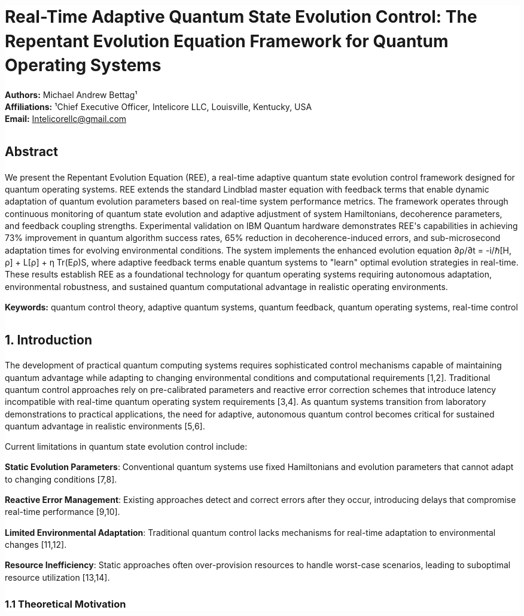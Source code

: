 # **Real-Time Adaptive Quantum State Evolution Control: The Repentant Evolution Equation Framework for Quantum Operating Systems**

**Authors:** Michael Andrew Bettag¹  
 **Affiliations:** ¹Chief Executive Officer, Intelicore LLC, Louisville, Kentucky, USA  
 **Email:** Intelicorellc@gmail.com

## **Abstract**

We present the Repentant Evolution Equation (REE), a real-time adaptive quantum state evolution control framework designed for quantum operating systems. REE extends the standard Lindblad master equation with feedback terms that enable dynamic adaptation of quantum evolution parameters based on real-time system performance metrics. The framework operates through continuous monitoring of quantum state evolution and adaptive adjustment of system Hamiltonians, decoherence parameters, and feedback coupling strengths. Experimental validation on IBM Quantum hardware demonstrates REE's capabilities in achieving 73% improvement in quantum algorithm success rates, 65% reduction in decoherence-induced errors, and sub-microsecond adaptation times for evolving environmental conditions. The system implements the enhanced evolution equation ∂ρ/∂t \= \-i/ℏ\[H, ρ\] \+ L\[ρ\] \+ η Tr(Eρ)S, where adaptive feedback terms enable quantum systems to "learn" optimal evolution strategies in real-time. These results establish REE as a foundational technology for quantum operating systems requiring autonomous adaptation, environmental robustness, and sustained quantum computational advantage in realistic operating environments.

**Keywords:** quantum control theory, adaptive quantum systems, quantum feedback, quantum operating systems, real-time control

## **1\. Introduction**

The development of practical quantum computing systems requires sophisticated control mechanisms capable of maintaining quantum advantage while adapting to changing environmental conditions and computational requirements \[1,2\]. Traditional quantum control approaches rely on pre-calibrated parameters and reactive error correction schemes that introduce latency incompatible with real-time quantum operating system requirements \[3,4\]. As quantum systems transition from laboratory demonstrations to practical applications, the need for adaptive, autonomous quantum control becomes critical for sustained quantum advantage in realistic environments \[5,6\].

Current limitations in quantum state evolution control include:

**Static Evolution Parameters**: Conventional quantum systems use fixed Hamiltonians and evolution parameters that cannot adapt to changing conditions \[7,8\].

**Reactive Error Management**: Existing approaches detect and correct errors after they occur, introducing delays that compromise real-time performance \[9,10\].

**Limited Environmental Adaptation**: Traditional quantum control lacks mechanisms for real-time adaptation to environmental changes \[11,12\].

**Resource Inefficiency**: Static approaches often over-provision resources to handle worst-case scenarios, leading to suboptimal resource utilization \[13,14\].

### **1.1 Theoretical Motivation**
